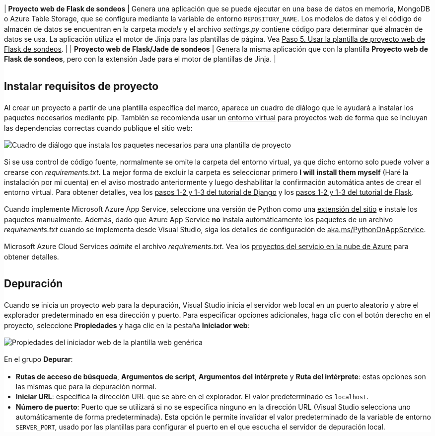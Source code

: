 | **Proyecto web de Flask de sondeos** | Genera una aplicación que se puede ejecutar en una base de datos en memoria, MongoDB o Azure Table Storage, que se configura mediante la variable de entorno `REPOSITORY_NAME`. Los modelos de datos y el código de almacén de datos se encuentran en la carpeta *models* y el archivo *settings.py* contiene código para determinar qué almacén de datos se usa. La aplicación utiliza el motor de Jinja para las plantillas de página. Vea [Paso 5. Usar la plantilla de proyecto web de Flask de sondeos](learn-flask-visual-studio-step-05-polls-flask-web-project-template.md). |
| **Proyecto web de Flask/Jade de sondeos** | Genera la misma aplicación que con la plantilla **Proyecto web de Flask de sondeos**, pero con la extensión Jade para el motor de plantillas de Jinja. |

## <a name="install-project-requirements"></a>Instalar requisitos de proyecto

Al crear un proyecto a partir de una plantilla específica del marco, aparece un cuadro de diálogo que le ayudará a instalar los paquetes necesarios mediante pip. También se recomienda usar un [entorno virtual](selecting-a-python-environment-for-a-project.md#use-virtual-environments) para proyectos web de forma que se incluyan las dependencias correctas cuando publique el sitio web:

![Cuadro de diálogo que instala los paquetes necesarios para una plantilla de proyecto](media/template-web-requirements-txt-wizard.png)

Si se usa control de código fuente, normalmente se omite la carpeta del entorno virtual, ya que dicho entorno solo puede volver a crearse con *requirements.txt*. La mejor forma de excluir la carpeta es seleccionar primero **I will install them myself** (Haré la instalación por mi cuenta) en el aviso mostrado anteriormente y luego deshabilitar la confirmación automática antes de crear el entorno virtual. Para obtener detalles, vea los [pasos 1-2 y 1-3 del tutorial de Django](learn-django-in-visual-studio-step-01-project-and-solution.md#step-1-2-examine-the-git-controls-and-publish-to-a-remote-repository) y los [pasos 1-2 y 1-3 del tutorial de Flask](learn-flask-visual-studio-step-01-project-solution.md#step-1-2-examine-the-git-controls-and-publish-to-a-remote-repository).

Cuando implemente Microsoft Azure App Service, seleccione una versión de Python como una [extensión del sitio](https://aka.ms/PythonOnAppService) e instale los paquetes manualmente. Además, dado que Azure App Service **no** instala automáticamente los paquetes de un archivo *requirements.txt* cuando se implementa desde Visual Studio, siga los detalles de configuración de [aka.ms/PythonOnAppService](https://aka.ms/PythonOnAppService).

Microsoft Azure Cloud Services *admite* el archivo *requirements.txt*. Vea los [proyectos del servicio en la nube de Azure](python-azure-cloud-service-project-template.md) para obtener detalles.

## <a name="debugging"></a>Depuración

Cuando se inicia un proyecto web para la depuración, Visual Studio inicia el servidor web local en un puerto aleatorio y abre el explorador predeterminado en esa dirección y puerto. Para especificar opciones adicionales, haga clic con el botón derecho en el proyecto, seleccione **Propiedades** y haga clic en la pestaña **Iniciador web**:

![Propiedades del iniciador web de la plantilla web genérica](media/template-web-launcher-properties.png)

En el grupo **Depurar**:

- **Rutas de acceso de búsqueda**, **Argumentos de script**, **Argumentos del intérprete** y **Ruta del intérprete**: estas opciones son las mismas que para la [depuración normal](debugging-python-in-visual-studio.md).
- **Iniciar URL**: especifica la dirección URL que se abre en el explorador. El valor predeterminado es `localhost`.
- **Número de puerto**: Puerto que se utilizará si no se especifica ninguno en la dirección URL (Visual Studio selecciona uno automáticamente de forma predeterminada). Esta opción le permite invalidar el valor predeterminado de la variable de entorno `SERVER_PORT`, usado por las plantillas para configurar el puerto en el que escucha el servidor de depuración local.

